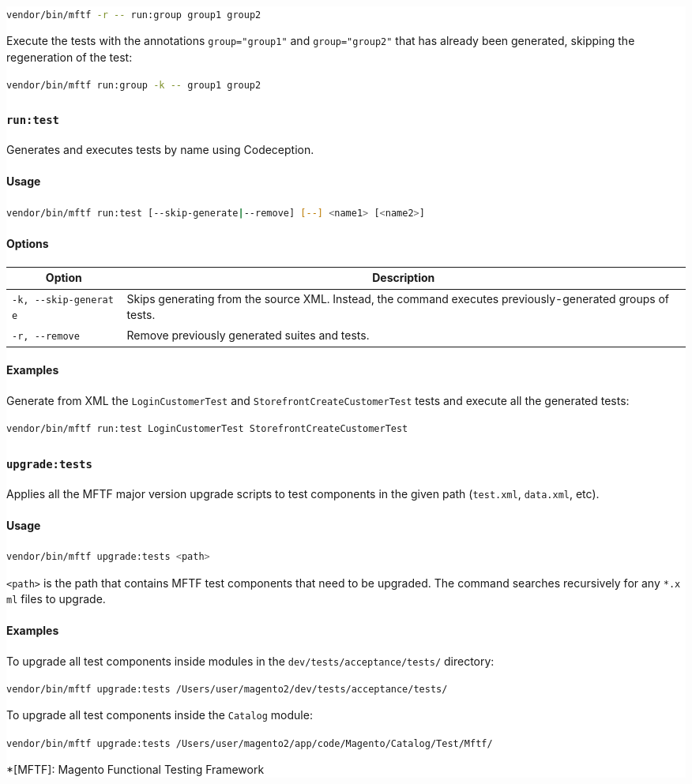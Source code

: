 ```bash
vendor/bin/mftf -r -- run:group group1 group2
```

Execute the tests with the annotations `group="group1"` and `group="group2"` that has already been generated, skipping the regeneration of the test:

```bash
vendor/bin/mftf run:group -k -- group1 group2
```
  
### `run:test`

Generates and executes tests by name using Codeception.

#### Usage

```bash
vendor/bin/mftf run:test [--skip-generate|--remove] [--] <name1> [<name2>]
```

#### Options

Option | Description
---|---
`-k, --skip-generate` | Skips generating from the source XML. Instead, the command executes previously-generated groups of tests.
`-r, --remove`   | Remove previously generated suites and tests.

#### Examples

Generate from XML the `LoginCustomerTest` and `StorefrontCreateCustomerTest` tests and execute all the generated tests:

```bash
vendor/bin/mftf run:test LoginCustomerTest StorefrontCreateCustomerTest
```


### `upgrade:tests`

Applies all the MFTF major version upgrade scripts to test components in the given path (`test.xml`, `data.xml`, etc).

#### Usage

```bash
vendor/bin/mftf upgrade:tests <path>
```

`<path>` is the path that contains MFTF test components that need to be upgraded.
The command searches recursively for any `*.xml` files to upgrade.

#### Examples

To upgrade all test components inside modules in the `dev/tests/acceptance/tests/` directory:

```bash
vendor/bin/mftf upgrade:tests /Users/user/magento2/dev/tests/acceptance/tests/
```

To upgrade all test components inside the `Catalog` module:

```bash
vendor/bin/mftf upgrade:tests /Users/user/magento2/app/code/Magento/Catalog/Test/Mftf/
```



[configuration]: ../configuration.html
[Reference]: #reference



*[MFTF]: Magento Functional Testing Framework